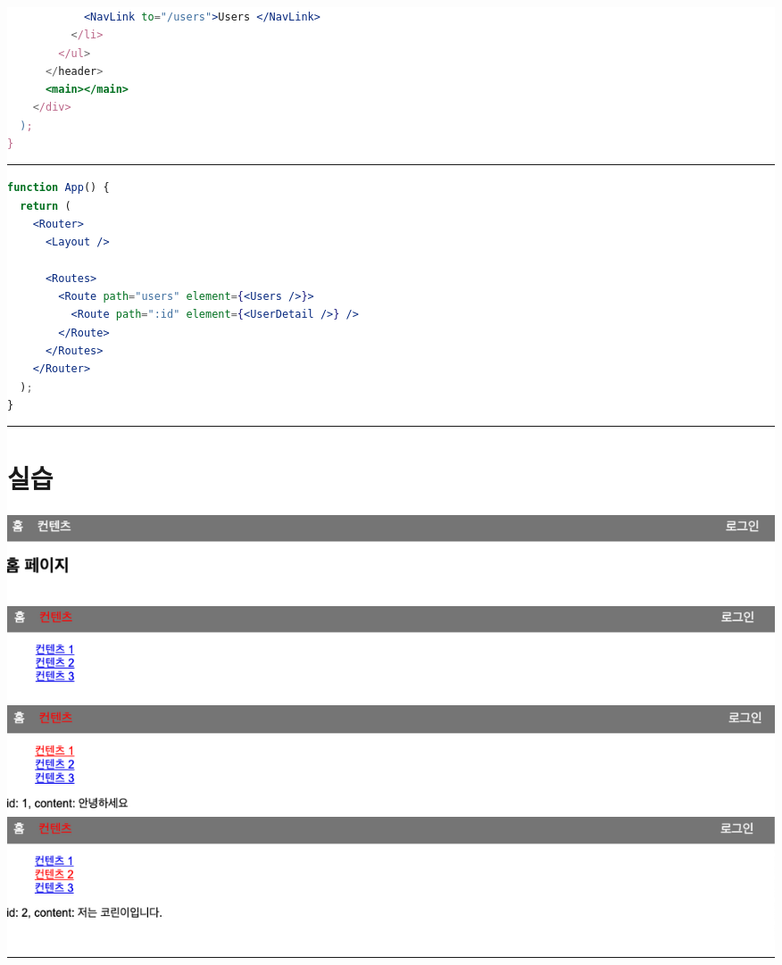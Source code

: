 ```jsx
            <NavLink to="/users">Users </NavLink>
          </li>
        </ul>
      </header>
      <main></main>
    </div>
  );
}
```

---
```jsx
function App() {
  return (
    <Router>
      <Layout />

      <Routes>
        <Route path="users" element={<Users />}>
          <Route path=":id" element={<UserDetail />} />
        </Route>
      </Routes>
    </Router>
  );
}
```

---
# 실습
![실습1](./images/실습1.png)

![실습2](./images/실습2.png)
![실습3](./images/실습3.png)
![실습4](./images/실습4.png)

---